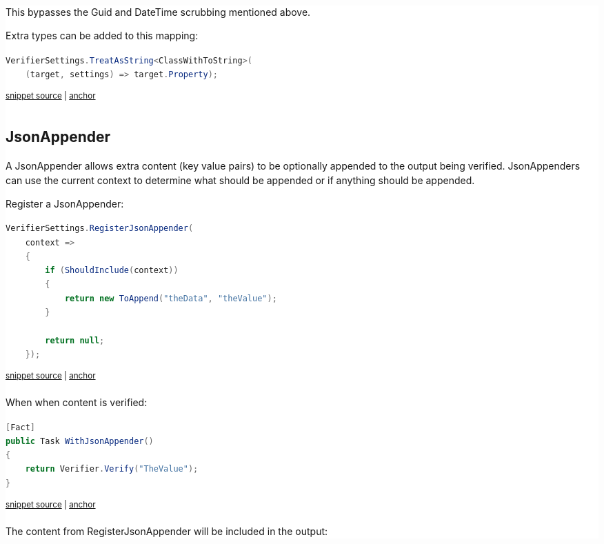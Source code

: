 
This bypasses the Guid and DateTime scrubbing mentioned above.

Extra types can be added to this mapping:


<a id='snippet-treatasstring'></a>
```cs
VerifierSettings.TreatAsString<ClassWithToString>(
    (target, settings) => target.Property);
```
<sup><a href='/src/Verify.Tests/Snippets/Snippets.cs#L50-L55' title='Snippet source file'>snippet source</a> | <a href='#snippet-treatasstring' title='Start of snippet'>anchor</a></sup>



## JsonAppender

A JsonAppender allows extra content (key value pairs) to be optionally appended to the output being verified. JsonAppenders can use the current context to determine what should be appended or if anything should be appended.

Register a JsonAppender:


<a id='snippet-registerjsonappender'></a>
```cs
VerifierSettings.RegisterJsonAppender(
    context =>
    {
        if (ShouldInclude(context))
        {
            return new ToAppend("theData", "theValue");
        }

        return null;
    });
```
<sup><a href='/src/Verify.Tests/Converters/JsonAppenderTests.cs#L16-L27' title='Snippet source file'>snippet source</a> | <a href='#snippet-registerjsonappender' title='Start of snippet'>anchor</a></sup>


When when content is verified:


<a id='snippet-jsonappender'></a>
```cs
[Fact]
public Task WithJsonAppender()
{
    return Verifier.Verify("TheValue");
}
```
<sup><a href='/src/Verify.Tests/Converters/JsonAppenderTests.cs#L46-L54' title='Snippet source file'>snippet source</a> | <a href='#snippet-jsonappender' title='Start of snippet'>anchor</a></sup>


The content from RegisterJsonAppender will be included in the output:
